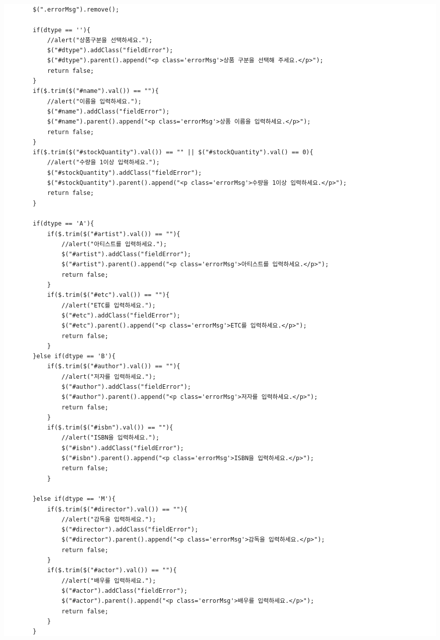 ```
        $(".errorMsg").remove();

        if(dtype == ''){
            //alert("상품구분을 선택하세요.");
            $("#dtype").addClass("fieldError");
            $("#dtype").parent().append("<p class='errorMsg'>상품 구분을 선택해 주세요.</p>");
            return false;
        }
        if($.trim($("#name").val()) == ""){
            //alert("이름을 입력하세요.");
            $("#name").addClass("fieldError");
            $("#name").parent().append("<p class='errorMsg'>상품 이름을 입력하세요.</p>");
            return false;
        }
        if($.trim($("#stockQuantity").val()) == "" || $("#stockQuantity").val() == 0){
            //alert("수량을 1이상 입력하세요.");
            $("#stockQuantity").addClass("fieldError");
            $("#stockQuantity").parent().append("<p class='errorMsg'>수량을 1이상 입력하세요.</p>");
            return false;
        }

        if(dtype == 'A'){
            if($.trim($("#artist").val()) == ""){
                //alert("아티스트를 입력하세요.");
                $("#artist").addClass("fieldError");
                $("#artist").parent().append("<p class='errorMsg'>아티스트를 입력하세요.</p>");
                return false;
            }
            if($.trim($("#etc").val()) == ""){
                //alert("ETC를 입력하세요.");
                $("#etc").addClass("fieldError");
                $("#etc").parent().append("<p class='errorMsg'>ETC를 입력하세요.</p>");
                return false;
            }
        }else if(dtype == 'B'){
            if($.trim($("#author").val()) == ""){
                //alert("저자를 입력하세요.");
                $("#author").addClass("fieldError");
                $("#author").parent().append("<p class='errorMsg'>저자를 입력하세요.</p>");
                return false;
            }
            if($.trim($("#isbn").val()) == ""){
                //alert("ISBN을 입력하세요.");
                $("#isbn").addClass("fieldError");
                $("#isbn").parent().append("<p class='errorMsg'>ISBN을 입력하세요.</p>");
                return false;
            }

        }else if(dtype == 'M'){
            if($.trim($("#director").val()) == ""){
                //alert("감독을 입력하세요.");
                $("#director").addClass("fieldError");
                $("#director").parent().append("<p class='errorMsg'>감독을 입력하세요.</p>");
                return false;
            }
            if($.trim($("#actor").val()) == ""){
                //alert("배우를 입력하세요.");
                $("#actor").addClass("fieldError");
                $("#actor").parent().append("<p class='errorMsg'>배우를 입력하세요.</p>");
                return false;
            }
        }

```